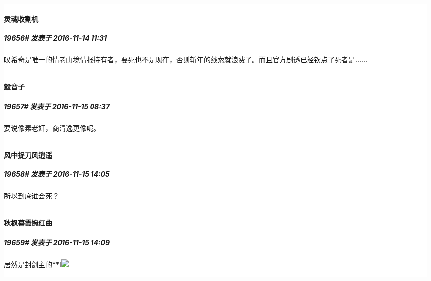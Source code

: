 





-----

####  灵魂收割机  
##### 19656#       发表于 2016-11-14 11:31




叹希奇是唯一的情老山境情报持有者，要死也不是现在，否则斩年的线索就浪费了。而且官方剧透已经钦点了死者是……







-----

####  鷇音子  
##### 19657#       发表于 2016-11-15 08:37




要说像素老奸，商清逸更像呢。







-----

####  风中捉刀风逍遥  
##### 19658#       发表于 2016-11-15 14:05




所以到底谁会死？







-----

####  秋枫暮霞惋红曲  
##### 19659#       发表于 2016-11-15 14:09




居然是封剑主的**I<img src="https://static.saraba1st.com/image/smiley/face/79.gif" referrerpolicy="no-referrer">







-----
